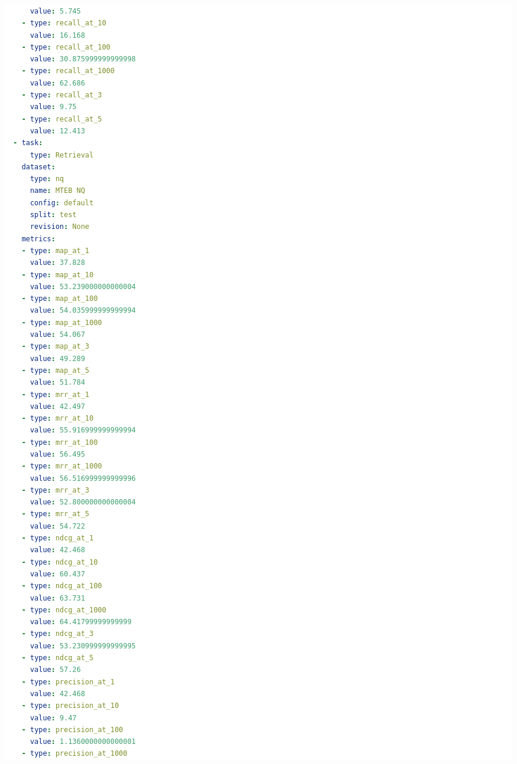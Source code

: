 ```yaml
      value: 5.745
    - type: recall_at_10
      value: 16.168
    - type: recall_at_100
      value: 30.875999999999998
    - type: recall_at_1000
      value: 62.686
    - type: recall_at_3
      value: 9.75
    - type: recall_at_5
      value: 12.413
  - task:
      type: Retrieval
    dataset:
      type: nq
      name: MTEB NQ
      config: default
      split: test
      revision: None
    metrics:
    - type: map_at_1
      value: 37.828
    - type: map_at_10
      value: 53.239000000000004
    - type: map_at_100
      value: 54.035999999999994
    - type: map_at_1000
      value: 54.067
    - type: map_at_3
      value: 49.289
    - type: map_at_5
      value: 51.784
    - type: mrr_at_1
      value: 42.497
    - type: mrr_at_10
      value: 55.916999999999994
    - type: mrr_at_100
      value: 56.495
    - type: mrr_at_1000
      value: 56.516999999999996
    - type: mrr_at_3
      value: 52.800000000000004
    - type: mrr_at_5
      value: 54.722
    - type: ndcg_at_1
      value: 42.468
    - type: ndcg_at_10
      value: 60.437
    - type: ndcg_at_100
      value: 63.731
    - type: ndcg_at_1000
      value: 64.41799999999999
    - type: ndcg_at_3
      value: 53.230999999999995
    - type: ndcg_at_5
      value: 57.26
    - type: precision_at_1
      value: 42.468
    - type: precision_at_10 
      value: 9.47
    - type: precision_at_100
      value: 1.1360000000000001
    - type: precision_at_1000
```